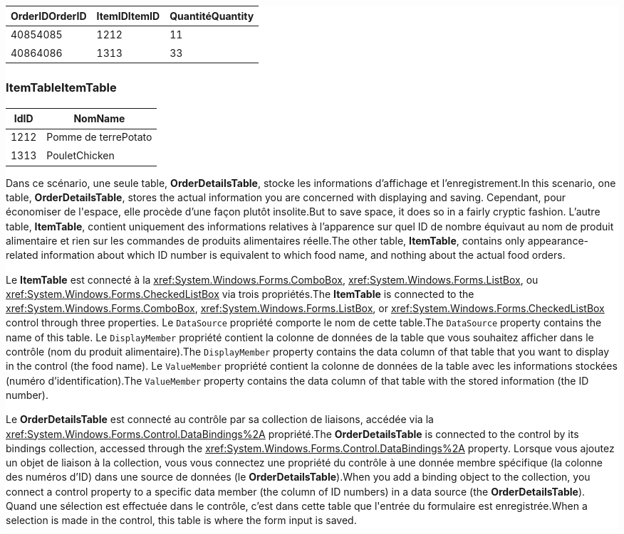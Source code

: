 |<span data-ttu-id="10ca3-108">OrderID</span><span class="sxs-lookup"><span data-stu-id="10ca3-108">OrderID</span></span>|<span data-ttu-id="10ca3-109">ItemID</span><span class="sxs-lookup"><span data-stu-id="10ca3-109">ItemID</span></span>|<span data-ttu-id="10ca3-110">Quantité</span><span class="sxs-lookup"><span data-stu-id="10ca3-110">Quantity</span></span>|  
|-------------|------------|--------------|  
|<span data-ttu-id="10ca3-111">4085</span><span class="sxs-lookup"><span data-stu-id="10ca3-111">4085</span></span>|<span data-ttu-id="10ca3-112">12</span><span class="sxs-lookup"><span data-stu-id="10ca3-112">12</span></span>|<span data-ttu-id="10ca3-113">1</span><span class="sxs-lookup"><span data-stu-id="10ca3-113">1</span></span>|  
|<span data-ttu-id="10ca3-114">4086</span><span class="sxs-lookup"><span data-stu-id="10ca3-114">4086</span></span>|<span data-ttu-id="10ca3-115">13</span><span class="sxs-lookup"><span data-stu-id="10ca3-115">13</span></span>|<span data-ttu-id="10ca3-116">3</span><span class="sxs-lookup"><span data-stu-id="10ca3-116">3</span></span>|  
  
### <a name="itemtable"></a><span data-ttu-id="10ca3-117">ItemTable</span><span class="sxs-lookup"><span data-stu-id="10ca3-117">ItemTable</span></span>  
  
|<span data-ttu-id="10ca3-118">Id</span><span class="sxs-lookup"><span data-stu-id="10ca3-118">ID</span></span>|<span data-ttu-id="10ca3-119">Nom</span><span class="sxs-lookup"><span data-stu-id="10ca3-119">Name</span></span>|  
|--------|----------|  
|<span data-ttu-id="10ca3-120">12</span><span class="sxs-lookup"><span data-stu-id="10ca3-120">12</span></span>|<span data-ttu-id="10ca3-121">Pomme de terre</span><span class="sxs-lookup"><span data-stu-id="10ca3-121">Potato</span></span>|  
|<span data-ttu-id="10ca3-122">13</span><span class="sxs-lookup"><span data-stu-id="10ca3-122">13</span></span>|<span data-ttu-id="10ca3-123">Poulet</span><span class="sxs-lookup"><span data-stu-id="10ca3-123">Chicken</span></span>|  
  
 <span data-ttu-id="10ca3-124">Dans ce scénario, une seule table, **OrderDetailsTable**, stocke les informations d’affichage et l’enregistrement.</span><span class="sxs-lookup"><span data-stu-id="10ca3-124">In this scenario, one table, **OrderDetailsTable**, stores the actual information you are concerned with displaying and saving.</span></span> <span data-ttu-id="10ca3-125">Cependant, pour économiser de l'espace, elle procède d’une façon plutôt insolite.</span><span class="sxs-lookup"><span data-stu-id="10ca3-125">But to save space, it does so in a fairly cryptic fashion.</span></span> <span data-ttu-id="10ca3-126">L’autre table, **ItemTable**, contient uniquement des informations relatives à l’apparence sur quel ID de nombre équivaut au nom de produit alimentaire et rien sur les commandes de produits alimentaires réelle.</span><span class="sxs-lookup"><span data-stu-id="10ca3-126">The other table, **ItemTable**, contains only appearance-related information about which ID number is equivalent to which food name, and nothing about the actual food orders.</span></span>  
  
 <span data-ttu-id="10ca3-127">Le **ItemTable** est connecté à la <xref:System.Windows.Forms.ComboBox>, <xref:System.Windows.Forms.ListBox>, ou <xref:System.Windows.Forms.CheckedListBox> via trois propriétés.</span><span class="sxs-lookup"><span data-stu-id="10ca3-127">The **ItemTable** is connected to the <xref:System.Windows.Forms.ComboBox>, <xref:System.Windows.Forms.ListBox>, or <xref:System.Windows.Forms.CheckedListBox> control through three properties.</span></span> <span data-ttu-id="10ca3-128">Le `DataSource` propriété comporte le nom de cette table.</span><span class="sxs-lookup"><span data-stu-id="10ca3-128">The `DataSource` property contains the name of this table.</span></span> <span data-ttu-id="10ca3-129">Le `DisplayMember` propriété contient la colonne de données de la table que vous souhaitez afficher dans le contrôle (nom du produit alimentaire).</span><span class="sxs-lookup"><span data-stu-id="10ca3-129">The `DisplayMember` property contains the data column of that table that you want to display in the control (the food name).</span></span> <span data-ttu-id="10ca3-130">Le `ValueMember` propriété contient la colonne de données de la table avec les informations stockées (numéro d’identification).</span><span class="sxs-lookup"><span data-stu-id="10ca3-130">The `ValueMember` property contains the data column of that table with the stored information (the ID number).</span></span>  
  
 <span data-ttu-id="10ca3-131">Le **OrderDetailsTable** est connecté au contrôle par sa collection de liaisons, accédée via la <xref:System.Windows.Forms.Control.DataBindings%2A> propriété.</span><span class="sxs-lookup"><span data-stu-id="10ca3-131">The **OrderDetailsTable** is connected to the control by its bindings collection, accessed through the <xref:System.Windows.Forms.Control.DataBindings%2A> property.</span></span> <span data-ttu-id="10ca3-132">Lorsque vous ajoutez un objet de liaison à la collection, vous vous connectez une propriété du contrôle à une donnée membre spécifique (la colonne des numéros d’ID) dans une source de données (le **OrderDetailsTable**).</span><span class="sxs-lookup"><span data-stu-id="10ca3-132">When you add a binding object to the collection, you connect a control property to a specific data member (the column of ID numbers) in a data source (the **OrderDetailsTable**).</span></span> <span data-ttu-id="10ca3-133">Quand une sélection est effectuée dans le contrôle, c’est dans cette table que l'entrée du formulaire est enregistrée.</span><span class="sxs-lookup"><span data-stu-id="10ca3-133">When a selection is made in the control, this table is where the form input is saved.</span></span>  
  
